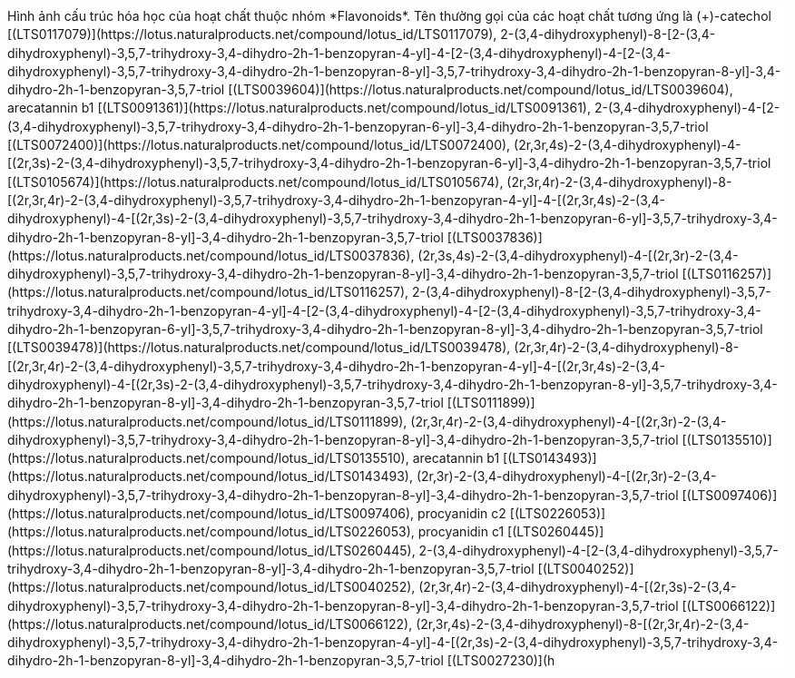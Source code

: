 <figcaption>Hình ảnh cấu trúc hóa học của hoạt chất thuộc nhóm *Flavonoids*. Tên thường gọi của các hoạt chất tương ứng là (+)-catechol [(LTS0117079)](https://lotus.naturalproducts.net/compound/lotus_id/LTS0117079), 2-(3,4-dihydroxyphenyl)-8-[2-(3,4-dihydroxyphenyl)-3,5,7-trihydroxy-3,4-dihydro-2h-1-benzopyran-4-yl]-4-[2-(3,4-dihydroxyphenyl)-4-[2-(3,4-dihydroxyphenyl)-3,5,7-trihydroxy-3,4-dihydro-2h-1-benzopyran-8-yl]-3,5,7-trihydroxy-3,4-dihydro-2h-1-benzopyran-8-yl]-3,4-dihydro-2h-1-benzopyran-3,5,7-triol [(LTS0039604)](https://lotus.naturalproducts.net/compound/lotus_id/LTS0039604), arecatannin b1 [(LTS0091361)](https://lotus.naturalproducts.net/compound/lotus_id/LTS0091361), 2-(3,4-dihydroxyphenyl)-4-[2-(3,4-dihydroxyphenyl)-3,5,7-trihydroxy-3,4-dihydro-2h-1-benzopyran-6-yl]-3,4-dihydro-2h-1-benzopyran-3,5,7-triol [(LTS0072400)](https://lotus.naturalproducts.net/compound/lotus_id/LTS0072400), (2r,3r,4s)-2-(3,4-dihydroxyphenyl)-4-[(2r,3s)-2-(3,4-dihydroxyphenyl)-3,5,7-trihydroxy-3,4-dihydro-2h-1-benzopyran-6-yl]-3,4-dihydro-2h-1-benzopyran-3,5,7-triol [(LTS0105674)](https://lotus.naturalproducts.net/compound/lotus_id/LTS0105674), (2r,3r,4r)-2-(3,4-dihydroxyphenyl)-8-[(2r,3r,4r)-2-(3,4-dihydroxyphenyl)-3,5,7-trihydroxy-3,4-dihydro-2h-1-benzopyran-4-yl]-4-[(2r,3r,4s)-2-(3,4-dihydroxyphenyl)-4-[(2r,3s)-2-(3,4-dihydroxyphenyl)-3,5,7-trihydroxy-3,4-dihydro-2h-1-benzopyran-6-yl]-3,5,7-trihydroxy-3,4-dihydro-2h-1-benzopyran-8-yl]-3,4-dihydro-2h-1-benzopyran-3,5,7-triol [(LTS0037836)](https://lotus.naturalproducts.net/compound/lotus_id/LTS0037836), (2r,3s,4s)-2-(3,4-dihydroxyphenyl)-4-[(2r,3r)-2-(3,4-dihydroxyphenyl)-3,5,7-trihydroxy-3,4-dihydro-2h-1-benzopyran-8-yl]-3,4-dihydro-2h-1-benzopyran-3,5,7-triol [(LTS0116257)](https://lotus.naturalproducts.net/compound/lotus_id/LTS0116257), 2-(3,4-dihydroxyphenyl)-8-[2-(3,4-dihydroxyphenyl)-3,5,7-trihydroxy-3,4-dihydro-2h-1-benzopyran-4-yl]-4-[2-(3,4-dihydroxyphenyl)-4-[2-(3,4-dihydroxyphenyl)-3,5,7-trihydroxy-3,4-dihydro-2h-1-benzopyran-6-yl]-3,5,7-trihydroxy-3,4-dihydro-2h-1-benzopyran-8-yl]-3,4-dihydro-2h-1-benzopyran-3,5,7-triol [(LTS0039478)](https://lotus.naturalproducts.net/compound/lotus_id/LTS0039478), (2r,3r,4r)-2-(3,4-dihydroxyphenyl)-8-[(2r,3r,4r)-2-(3,4-dihydroxyphenyl)-3,5,7-trihydroxy-3,4-dihydro-2h-1-benzopyran-4-yl]-4-[(2r,3r,4s)-2-(3,4-dihydroxyphenyl)-4-[(2r,3s)-2-(3,4-dihydroxyphenyl)-3,5,7-trihydroxy-3,4-dihydro-2h-1-benzopyran-8-yl]-3,5,7-trihydroxy-3,4-dihydro-2h-1-benzopyran-8-yl]-3,4-dihydro-2h-1-benzopyran-3,5,7-triol [(LTS0111899)](https://lotus.naturalproducts.net/compound/lotus_id/LTS0111899), (2r,3r,4r)-2-(3,4-dihydroxyphenyl)-4-[(2r,3r)-2-(3,4-dihydroxyphenyl)-3,5,7-trihydroxy-3,4-dihydro-2h-1-benzopyran-8-yl]-3,4-dihydro-2h-1-benzopyran-3,5,7-triol [(LTS0135510)](https://lotus.naturalproducts.net/compound/lotus_id/LTS0135510), arecatannin b1 [(LTS0143493)](https://lotus.naturalproducts.net/compound/lotus_id/LTS0143493), (2r,3r)-2-(3,4-dihydroxyphenyl)-4-[(2r,3r)-2-(3,4-dihydroxyphenyl)-3,5,7-trihydroxy-3,4-dihydro-2h-1-benzopyran-8-yl]-3,4-dihydro-2h-1-benzopyran-3,5,7-triol [(LTS0097406)](https://lotus.naturalproducts.net/compound/lotus_id/LTS0097406), procyanidin c2 [(LTS0226053)](https://lotus.naturalproducts.net/compound/lotus_id/LTS0226053), procyanidin c1 [(LTS0260445)](https://lotus.naturalproducts.net/compound/lotus_id/LTS0260445), 2-(3,4-dihydroxyphenyl)-4-[2-(3,4-dihydroxyphenyl)-3,5,7-trihydroxy-3,4-dihydro-2h-1-benzopyran-8-yl]-3,4-dihydro-2h-1-benzopyran-3,5,7-triol [(LTS0040252)](https://lotus.naturalproducts.net/compound/lotus_id/LTS0040252), (2r,3r,4r)-2-(3,4-dihydroxyphenyl)-4-[(2r,3s)-2-(3,4-dihydroxyphenyl)-3,5,7-trihydroxy-3,4-dihydro-2h-1-benzopyran-8-yl]-3,4-dihydro-2h-1-benzopyran-3,5,7-triol [(LTS0066122)](https://lotus.naturalproducts.net/compound/lotus_id/LTS0066122), (2r,3r,4s)-2-(3,4-dihydroxyphenyl)-8-[(2r,3r,4r)-2-(3,4-dihydroxyphenyl)-3,5,7-trihydroxy-3,4-dihydro-2h-1-benzopyran-4-yl]-4-[(2r,3s)-2-(3,4-dihydroxyphenyl)-3,5,7-trihydroxy-3,4-dihydro-2h-1-benzopyran-8-yl]-3,4-dihydro-2h-1-benzopyran-3,5,7-triol [(LTS0027230)](h